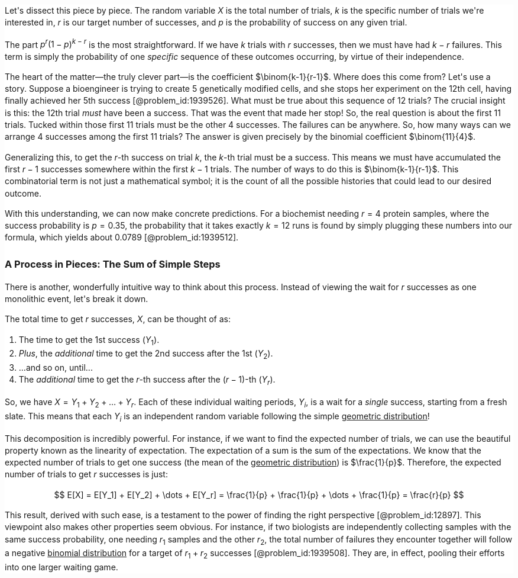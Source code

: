 Let's dissect this piece by piece. The random variable $X$ is the total number of trials, $k$ is the specific number of trials we're interested in, $r$ is our target number of successes, and $p$ is the probability of success on any given trial.

The part $p^r (1-p)^{k-r}$ is the most straightforward. If we have $k$ trials with $r$ successes, then we must have had $k-r$ failures. This term is simply the probability of one *specific* sequence of these outcomes occurring, by virtue of their independence.

The heart of the matter—the truly clever part—is the coefficient $\binom{k-1}{r-1}$. Where does this come from? Let's use a story. Suppose a bioengineer is trying to create 5 genetically modified cells, and she stops her experiment on the 12th cell, having finally achieved her 5th success [@problem_id:1939526]. What must be true about this sequence of 12 trials? The crucial insight is this: the 12th trial *must* have been a success. That was the event that made her stop! So, the real question is about the first 11 trials. Tucked within those first 11 trials must be the other 4 successes. The failures can be anywhere. So, how many ways can we arrange 4 successes among the first 11 trials? The answer is given precisely by the binomial coefficient $\binom{11}{4}$.

Generalizing this, to get the $r$-th success on trial $k$, the $k$-th trial must be a success. This means we must have accumulated the first $r-1$ successes somewhere within the first $k-1$ trials. The number of ways to do this is $\binom{k-1}{r-1}$. This combinatorial term is not just a mathematical symbol; it is the count of all the possible histories that could lead to our desired outcome.

With this understanding, we can now make concrete predictions. For a biochemist needing $r=4$ protein samples, where the success probability is $p=0.35$, the probability that it takes exactly $k=12$ runs is found by simply plugging these numbers into our formula, which yields about $0.0789$ [@problem_id:1939512].

### A Process in Pieces: The Sum of Simple Steps

There is another, wonderfully intuitive way to think about this process. Instead of viewing the wait for $r$ successes as one monolithic event, let's break it down.

The total time to get $r$ successes, $X$, can be thought of as:

1.  The time to get the 1st success ($Y_1$).
2.  *Plus*, the *additional* time to get the 2nd success after the 1st ($Y_2$).
3.  ...and so on, until...
4.  The *additional* time to get the $r$-th success after the $(r-1)$-th ($Y_r$).

So, we have $X = Y_1 + Y_2 + \dots + Y_r$. Each of these individual waiting periods, $Y_i$, is a wait for a *single* success, starting from a fresh slate. This means that each $Y_i$ is an independent random variable following the simple [geometric distribution](@article_id:153877)!

This decomposition is incredibly powerful. For instance, if we want to find the expected number of trials, we can use the beautiful property known as the linearity of expectation. The expectation of a sum is the sum of the expectations. We know that the expected number of trials to get one success (the mean of the [geometric distribution](@article_id:153877)) is $\frac{1}{p}$. Therefore, the expected number of trials to get $r$ successes is just:

$$ E[X] = E[Y_1] + E[Y_2] + \dots + E[Y_r] = \frac{1}{p} + \frac{1}{p} + \dots + \frac{1}{p} = \frac{r}{p} $$

This result, derived with such ease, is a testament to the power of finding the right perspective [@problem_id:12897]. This viewpoint also makes other properties seem obvious. For instance, if two biologists are independently collecting samples with the same success probability, one needing $r_1$ samples and the other $r_2$, the total number of failures they encounter together will follow a negative [binomial distribution](@article_id:140687) for a target of $r_1 + r_2$ successes [@problem_id:1939508]. They are, in effect, pooling their efforts into one larger waiting game.

